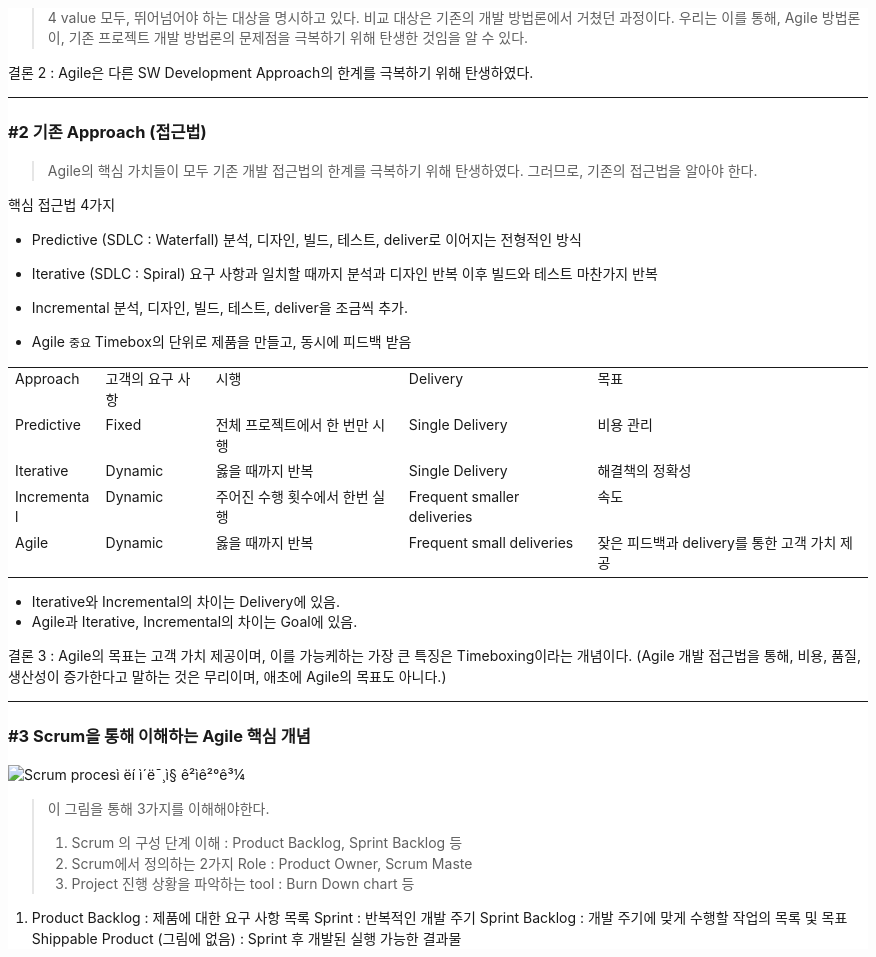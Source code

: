> 4 value 모두, 뛰어넘어야 하는 대상을 명시하고 있다.
> 비교 대상은 기존의 개발 방법론에서 거쳤던 과정이다.
> 우리는 이를 통해, Agile 방법론이, 기존 프로젝트 개발 방법론의 문제점을 극복하기 위해 탄생한 것임을 알 수 있다.

결론 2 : Agile은 다른 SW Development Approach의 한계를 극복하기 위해 탄생하였다.

---

### #2 기존 Approach (접근법)

> Agile의 핵심 가치들이 모두 기존 개발 접근법의 한계를 극복하기 위해 탄생하였다.
> 그러므로, 기존의 접근법을 알아야 한다.

핵심 접근법 4가지

- Predictive (SDLC : Waterfall)
  분석, 디자인, 빌드, 테스트, deliver로 이어지는 전형적인 방식

- Iterative (SDLC : Spiral)
  요구 사항과 일치할 때까지 분석과 디자인 반복 이후 빌드와 테스트 마찬가지 반복
- Incremental
  분석, 디자인, 빌드, 테스트, deliver을 조금씩 추가.
- Agile
  `중요` Timebox의 단위로 제품을 만들고, 동시에 피드백 받음

|             |                  |                                |                             |                                              |
| ----------- | ---------------- | ------------------------------ | --------------------------- | -------------------------------------------- |
| Approach    | 고객의 요구 사항 | 시행                           | Delivery                    | 목표                                         |
| Predictive  | Fixed            | 전체 프로젝트에서 한 번만 시행 | Single Delivery             | 비용 관리                                    |
| Iterative   | Dynamic          | 옳을 때까지 반복               | Single Delivery             | 해결책의 정확성                              |
| Incremental | Dynamic          | 주어진 수행 횟수에서 한번 실행 | Frequent smaller deliveries | 속도                                         |
| Agile       | Dynamic          | 옳을 때까지 반복               | Frequent small deliveries   | 잦은 피드백과 delivery를 통한 고객 가치 제공 |

- Iterative와 Incremental의 차이는 Delivery에 있음.
- Agile과 Iterative, Incremental의 차이는 Goal에 있음.

결론 3 : Agile의 목표는 고객 가치 제공이며, 이를 가능케하는 가장 큰 특징은 Timeboxing이라는 개념이다.
(Agile 개발 접근법을 통해, 비용, 품질, 생산성이 증가한다고 말하는 것은 무리이며, 애초에 Agile의 목표도 아니다.)

---

### #3 Scrum을 통해 이해하는 Agile 핵심 개념

![Scrum procesì ëí ì´ë¯¸ì§ ê²ìê²°ê³¼](https://cdn-8a82.kxcdn.com/wp-content/uploads/2017/02/scrum_process_afa_5000.jpg)

> 이 그림을 통해 3가지를 이해해야한다.
>
> 1. Scrum 의 구성 단계 이해 : Product Backlog, Sprint Backlog 등
> 2. Scrum에서 정의하는 2가지 Role : Product Owner, Scrum Maste
> 3. Project 진행 상황을 파악하는 tool : Burn Down chart 등

1.  Product Backlog : 제품에 대한 요구 사항 목록
    Sprint : 반복적인 개발 주기
    Sprint Backlog : 개발 주기에 맞게 수행할 작업의 목록 및 목표
    Shippable Product (그림에 없음) : Sprint 후 개발된 실행 가능한 결과물
